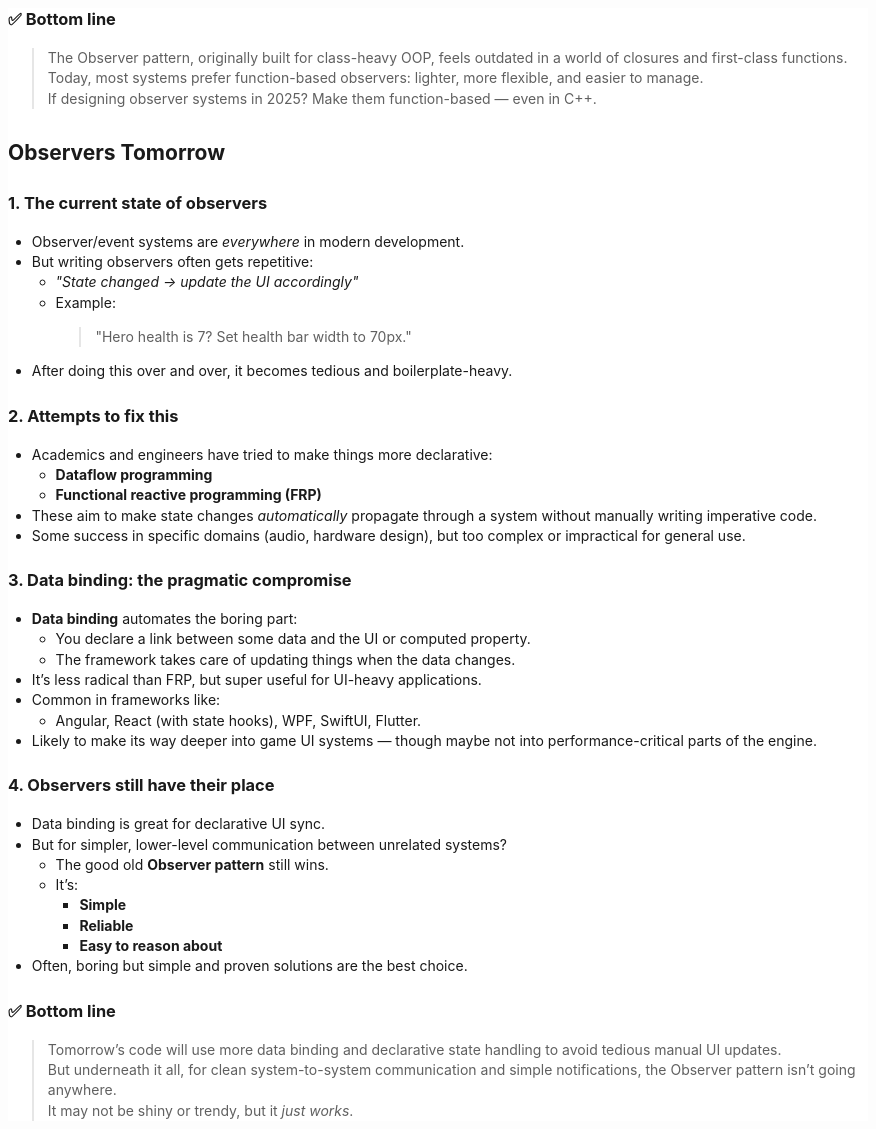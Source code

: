 ### ✅ **Bottom line**  
> The Observer pattern, originally built for class-heavy OOP, feels outdated in a world of closures and first-class functions.  
> Today, most systems prefer function-based observers: lighter, more flexible, and easier to manage.  
> If designing observer systems in 2025? Make them function-based — even in C++.  

## Observers Tomorrow

### 1. **The current state of observers**  
- Observer/event systems are *everywhere* in modern development.  
- But writing observers often gets repetitive:  
  - *"State changed → update the UI accordingly"*  
  - Example:  
    > "Hero health is 7? Set health bar width to 70px."  
- After doing this over and over, it becomes tedious and boilerplate-heavy.  

### 2. **Attempts to fix this**  
- Academics and engineers have tried to make things more declarative:  
  - **Dataflow programming**  
  - **Functional reactive programming (FRP)**  
- These aim to make state changes *automatically* propagate through a system without manually writing imperative code.  
- Some success in specific domains (audio, hardware design), but too complex or impractical for general use.  

### 3. **Data binding: the pragmatic compromise**  
- **Data binding** automates the boring part:  
  - You declare a link between some data and the UI or computed property.  
  - The framework takes care of updating things when the data changes.  
- It’s less radical than FRP, but super useful for UI-heavy applications.  
- Common in frameworks like:  
  - Angular, React (with state hooks), WPF, SwiftUI, Flutter.  
- Likely to make its way deeper into game UI systems — though maybe not into performance-critical parts of the engine.  

### 4. **Observers still have their place**  
- Data binding is great for declarative UI sync.  
- But for simpler, lower-level communication between unrelated systems?  
  - The good old **Observer pattern** still wins.  
  - It’s:  
    - **Simple**  
    - **Reliable**  
    - **Easy to reason about**  
- Often, boring but simple and proven solutions are the best choice.  

### ✅ **Bottom line**  
> Tomorrow’s code will use more data binding and declarative state handling to avoid tedious manual UI updates.  
> But underneath it all, for clean system-to-system communication and simple notifications, the Observer pattern isn’t going anywhere.  
> It may not be shiny or trendy, but it *just works*.  
